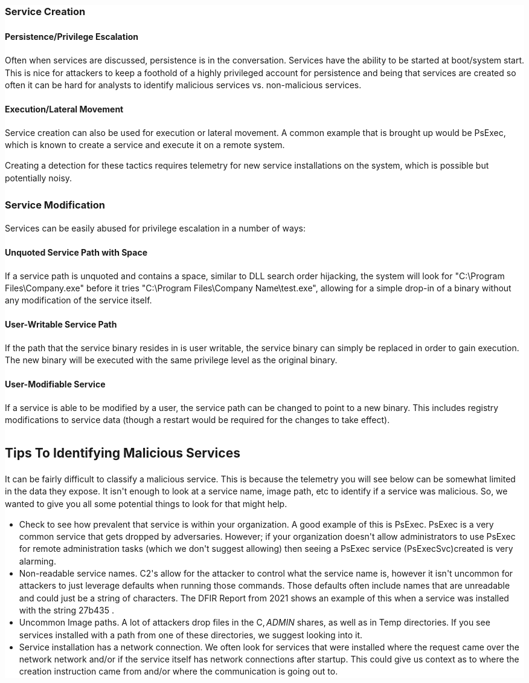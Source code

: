 ### Service Creation

#### Persistence/Privilege Escalation
Often when services are discussed, persistence is in the conversation. Services have the ability to be started at boot/system start. This is nice for attackers to keep a foothold of a highly privileged account for persistence and being that services are created so often it can be hard for analysts to identify malicious services vs. non-malicious services.

#### Execution/Lateral Movement
Service creation can also be used for execution or lateral movement. A common example that is brought up would be PsExec, which is known to create a service and execute it on a remote system.

Creating a detection for these tactics requires telemetry for new service installations on the system, which is possible but potentially noisy.

### Service Modification
Services can be easily abused for privilege escalation in a number of ways:

#### Unquoted Service Path with Space
If a service path is unquoted and contains a space, similar to DLL search order hijacking, the system will look for "C:\Program Files\Company.exe" before it tries "C:\Program Files\Company Name\test.exe", allowing for a simple drop-in of a binary without any modification of the service itself.

#### User-Writable Service Path
If the path that the service binary resides in is user writable, the service binary can simply be replaced in order to gain execution. The new binary will be executed with the same privilege level as the original binary.

#### User-Modifiable Service
If a service is able to be modified by a user, the service path can be changed to point to a new binary. This includes registry modifications to service data (though a restart would be required for the changes to take effect).

## Tips To Identifying Malicious Services

It can be fairly difficult to classify a malicious service. This is because the telemetry you will see below can be somewhat limited in the data they expose. It isn't enough to look at a service name, image path, etc to identify if a service was malicious. So, we wanted to give you all some potential things to look for that might help. 
* Check to see how prevalent that service is within your organization. A good example of this is PsExec. PsExec is a very common service that gets dropped by adversaries. However; if your organization doesn't allow administrators to use PsExec for remote administration tasks (which we don't suggest allowing) then seeing a PsExec service (PsExecSvc)created is very alarming.
* Non-readable service names. C2's allow for the attacker to control what the service name is, however it isn't uncommon for attackers to just leverage defaults when running those commands. Those defaults often include names that are unreadable and could just be a string of characters. The DFIR Report from 2021 shows an example of this when a service was installed with the string 27b435 . 
* Uncommon Image paths. A lot of attackers drop files in the C$, ADMIN$ shares, as well as in Temp directories. If you see services installed with a path from one of these directories, we suggest looking into it. 
* Service installation has a network connection. We often look for services that were installed where the request came over the network network and/or if the service itself has network connections after startup. This could give us context as to where the creation instruction came from and/or where the communication is going out to. 
